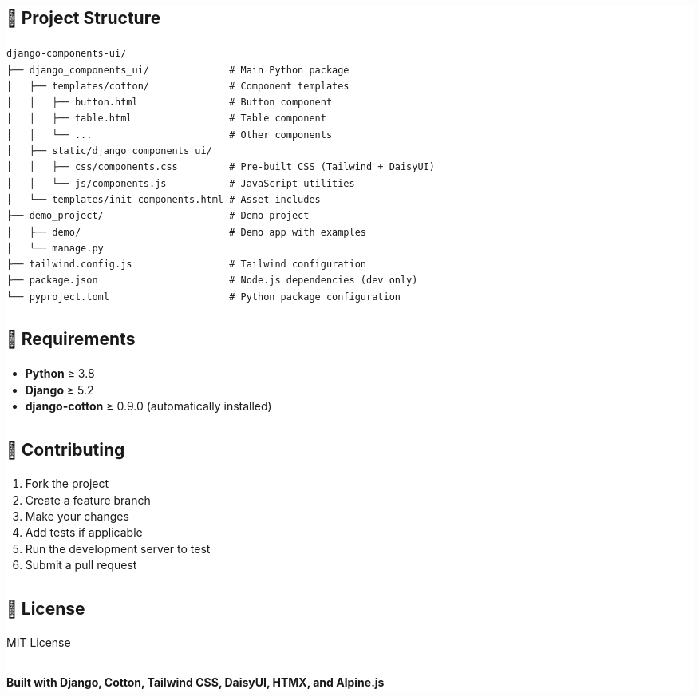 ## 🔧 Project Structure

```
django-components-ui/
├── django_components_ui/              # Main Python package
│   ├── templates/cotton/              # Component templates
│   │   ├── button.html                # Button component
│   │   ├── table.html                 # Table component
│   │   └── ...                        # Other components
│   ├── static/django_components_ui/
│   │   ├── css/components.css         # Pre-built CSS (Tailwind + DaisyUI)
│   │   └── js/components.js           # JavaScript utilities
│   └── templates/init-components.html # Asset includes
├── demo_project/                      # Demo project
│   ├── demo/                          # Demo app with examples
│   └── manage.py
├── tailwind.config.js                 # Tailwind configuration
├── package.json                       # Node.js dependencies (dev only)
└── pyproject.toml                     # Python package configuration
```

## 🚦 Requirements

- **Python** ≥ 3.8
- **Django** ≥ 5.2
- **django-cotton** ≥ 0.9.0 (automatically installed)

## 🤝 Contributing

1. Fork the project
2. Create a feature branch
3. Make your changes
4. Add tests if applicable
5. Run the development server to test
6. Submit a pull request

## 📄 License

MIT License

---

**Built with Django, Cotton, Tailwind CSS, DaisyUI, HTMX, and Alpine.js**